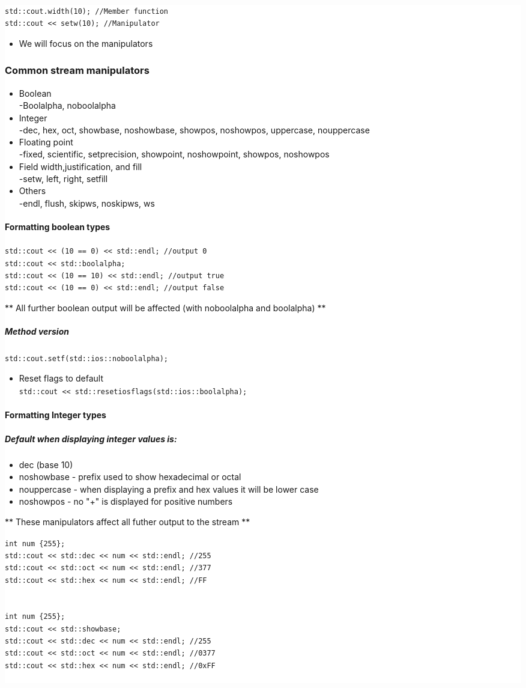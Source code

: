  ``` 
std::cout.width(10); //Member function  
std::cout << setw(10); //Manipulator  
```

* We will focus on the manipulators  
  
### Common stream manipulators  
  
* Boolean  
-Boolalpha, noboolalpha  
* Integer  
-dec, hex, oct, showbase, noshowbase, showpos, noshowpos, uppercase, nouppercase  
* Floating point  
-fixed, scientific, setprecision, showpoint, noshowpoint, showpos, noshowpos  
* Field width,justification, and fill  
-setw, left, right, setfill  
* Others  
-endl, flush, skipws, noskipws, ws  
  
#### Formatting boolean types  

```std::cout << (10 == 10) << std::endl; //output 1  
std::cout << (10 == 0) << std::endl; //output 0  
std::cout << std::boolalpha;  
std::cout << (10 == 10) << std::endl; //output true  
std::cout << (10 == 0) << std::endl; //output false  
  ```
  
** All further boolean output will be affected (with noboolalpha and boolalpha)  **
  
##### Method version  
```std::cout.setf(std::ios::boolalpha);  
std::cout.setf(std::ios::noboolalpha);
```
  
* Reset flags to default  
```std::cout << std::resetiosflags(std::ios::boolalpha);  ```
  
#### Formatting Integer types

##### Default when displaying integer values is:  
* dec (base 10)  
* noshowbase - prefix used to show hexadecimal or octal  
* nouppercase - when displaying a prefix and hex values it will be lower case  
* noshowpos - no "+" is displayed for positive numbers  
  
** These manipulators affect all futher output to the stream  **
 ``` 
int num {255};  
std::cout << std::dec << num << std::endl; //255  
std::cout << std::oct << num << std::endl; //377  
std::cout << std::hex << num << std::endl; //FF  
  
  
int num {255};  
std::cout << std::showbase;  
std::cout << std::dec << num << std::endl; //255  
std::cout << std::oct << num << std::endl; //0377  
std::cout << std::hex << num << std::endl; //0xFF  
  